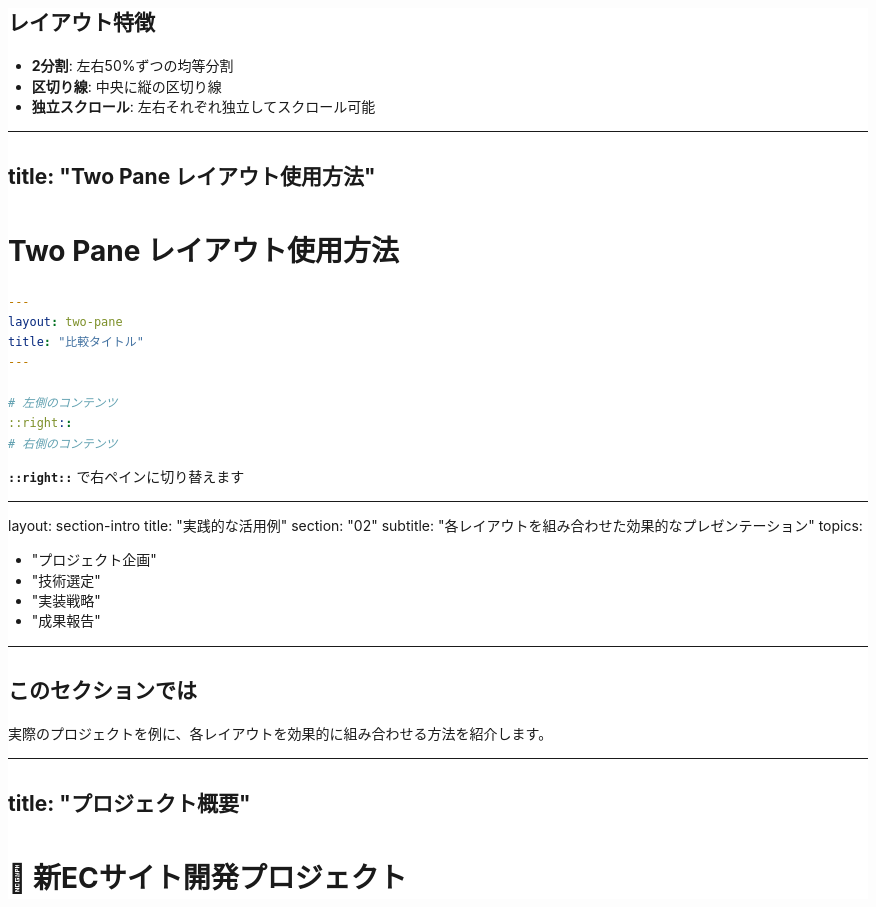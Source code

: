 </div>

</div>

## レイアウト特徴
- **2分割**: 左右50%ずつの均等分割
- **区切り線**: 中央に縦の区切り線
- **独立スクロール**: 左右それぞれ独立してスクロール可能

---
title: "Two Pane レイアウト使用方法"
---

# Two Pane レイアウト使用方法

```yaml
---
layout: two-pane
title: "比較タイトル"
---

# 左側のコンテンツ
::right::
# 右側のコンテンツ
```

**`::right::`** で右ペインに切り替えます

---
layout: section-intro
title: "実践的な活用例"
section: "02"
subtitle: "各レイアウトを組み合わせた効果的なプレゼンテーション"
topics:
  - "プロジェクト企画"
  - "技術選定"
  - "実装戦略"
  - "成果報告"
---

## このセクションでは

実際のプロジェクトを例に、各レイアウトを効果的に組み合わせる方法を紹介します。

---
title: "プロジェクト概要"
---

# 🚀 新ECサイト開発プロジェクト
